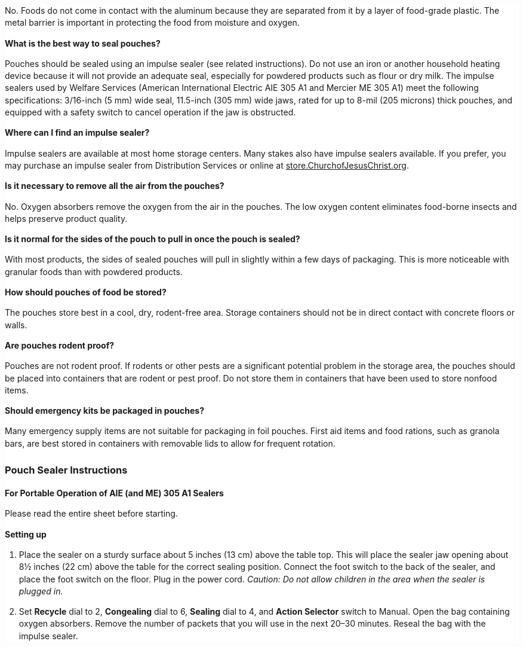 No. Foods do not come in contact with the aluminum because they are separated from it by a layer of food-grade plastic. The metal barrier is important in protecting the food from moisture and oxygen.

**What is the best way to seal pouches?**

Pouches should be sealed using an impulse sealer (see related instructions). Do not use an iron or another household heating device because it will not provide an adequate seal, especially for powdered products such as flour or dry milk. The impulse sealers used by Welfare Services (American International Electric AIE 305 A1 and Mercier ME 305 A1) meet the following specifications: 3/16-inch (5 mm) wide seal, 11.5-inch (305 mm) wide jaws, rated for up to 8-mil (205 microns) thick pouches, and equipped with a safety switch to cancel operation if the jaw is obstructed.

**Where can I find an impulse sealer?**

Impulse sealers are available at most home storage centers. Many stakes also have impulse sealers available. If you prefer, you may purchase an impulse sealer from Distribution Services or online at [store.ChurchofJesusChrist.org](http://store.ChurchofJesusChrist.org).

**Is it necessary to remove all the air from the pouches?**

No. Oxygen absorbers remove the oxygen from the air in the pouches. The low oxygen content eliminates food-borne insects and helps preserve product quality.

**Is it normal for the sides of the pouch to pull in once the pouch is sealed?**

With most products, the sides of sealed pouches will pull in slightly within a few days of packaging. This is more noticeable with granular foods than with powdered products.

**How should pouches of food be stored?**

The pouches store best in a cool, dry, rodent-free area. Storage containers should not be in direct contact with concrete floors or walls.

**Are pouches rodent proof?**

Pouches are not rodent proof. If rodents or other pests are a significant potential problem in the storage area, the pouches should be placed into containers that are rodent or pest proof. Do not store them in containers that have been used to store nonfood items.

**Should emergency kits be packaged in pouches?**

Many emergency supply items are not suitable for packaging in foil pouches. First aid items and food rations, such as granola bars, are best stored in containers with removable lids to allow for frequent rotation.

### Pouch Sealer Instructions

**For Portable Operation of AIE (and ME) 305 A1 Sealers**

Please read the entire sheet before starting.

**Setting up**

1.  Place the sealer on a sturdy surface about 5 inches (13 cm) above the table top. This will place the sealer jaw opening about 8½ inches (22 cm) above the table for the correct sealing position. Connect the foot switch to the back of the sealer, and place the foot switch on the floor. Plug in the power cord. _Caution: Do not allow children in the area when the sealer is plugged in._
    
2.  Set **Recycle** dial to 2, **Congealing** dial to 6, **Sealing** dial to 4, and **Action Selector** switch to Manual. Open the bag containing oxygen absorbers. Remove the number of packets that you will use in the next 20–30 minutes. Reseal the bag with the impulse sealer.
    